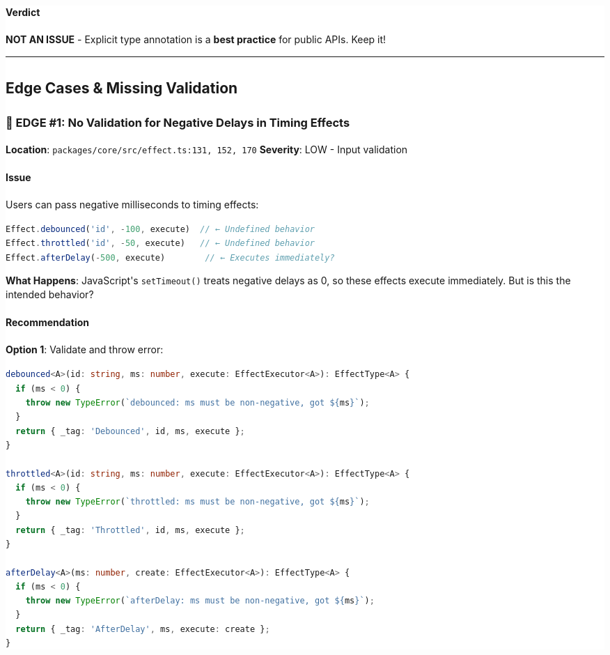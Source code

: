 #### Verdict

**NOT AN ISSUE** - Explicit type annotation is a **best practice** for public APIs. Keep it!

---

## Edge Cases & Missing Validation

### 🔶 EDGE #1: No Validation for Negative Delays in Timing Effects

**Location**: `packages/core/src/effect.ts:131, 152, 170`
**Severity**: LOW - Input validation

#### Issue

Users can pass negative milliseconds to timing effects:

```typescript
Effect.debounced('id', -100, execute)  // ← Undefined behavior
Effect.throttled('id', -50, execute)   // ← Undefined behavior
Effect.afterDelay(-500, execute)        // ← Executes immediately?
```

**What Happens**: JavaScript's `setTimeout()` treats negative delays as 0, so these effects execute immediately. But is this the intended behavior?

#### Recommendation

**Option 1**: Validate and throw error:

```typescript
debounced<A>(id: string, ms: number, execute: EffectExecutor<A>): EffectType<A> {
  if (ms < 0) {
    throw new TypeError(`debounced: ms must be non-negative, got ${ms}`);
  }
  return { _tag: 'Debounced', id, ms, execute };
}

throttled<A>(id: string, ms: number, execute: EffectExecutor<A>): EffectType<A> {
  if (ms < 0) {
    throw new TypeError(`throttled: ms must be non-negative, got ${ms}`);
  }
  return { _tag: 'Throttled', id, ms, execute };
}

afterDelay<A>(ms: number, create: EffectExecutor<A>): EffectType<A> {
  if (ms < 0) {
    throw new TypeError(`afterDelay: ms must be non-negative, got ${ms}`);
  }
  return { _tag: 'AfterDelay', ms, execute: create };
}
```
